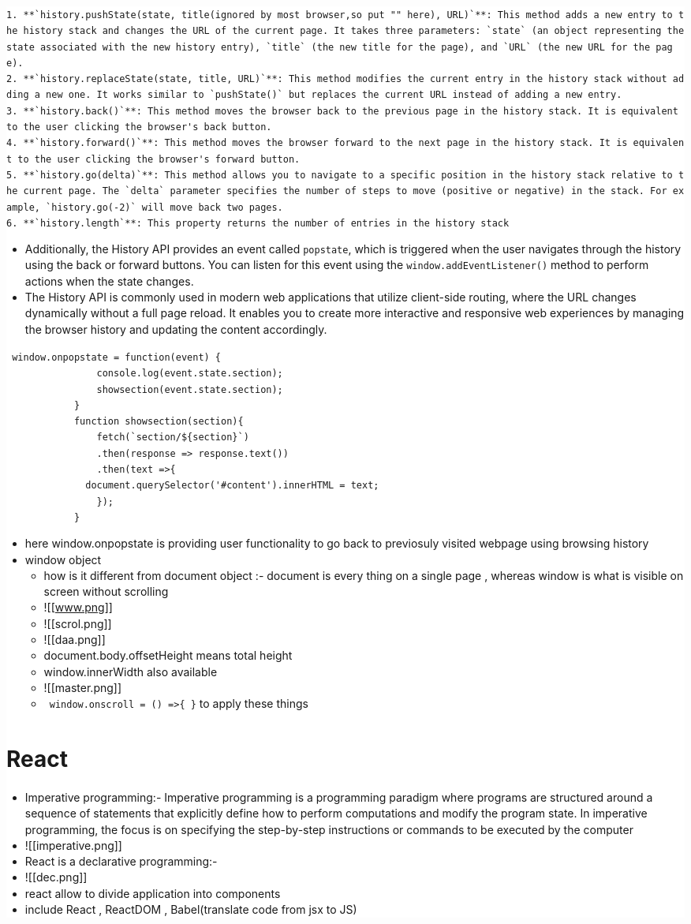 	1. **`history.pushState(state, title(ignored by most browser,so put "" here), URL)`**: This method adds a new entry to the history stack and changes the URL of the current page. It takes three parameters: `state` (an object representing the state associated with the new history entry), `title` (the new title for the page), and `URL` (the new URL for the page).
	2. **`history.replaceState(state, title, URL)`**: This method modifies the current entry in the history stack without adding a new one. It works similar to `pushState()` but replaces the current URL instead of adding a new entry.
	3. **`history.back()`**: This method moves the browser back to the previous page in the history stack. It is equivalent to the user clicking the browser's back button.
	4. **`history.forward()`**: This method moves the browser forward to the next page in the history stack. It is equivalent to the user clicking the browser's forward button.
	5. **`history.go(delta)`**: This method allows you to navigate to a specific position in the history stack relative to the current page. The `delta` parameter specifies the number of steps to move (positive or negative) in the stack. For example, `history.go(-2)` will move back two pages.
	6. **`history.length`**: This property returns the number of entries in the history stack    
- Additionally, the History API provides an event called `popstate`, which is triggered when the user navigates through the history using the back or forward buttons. You can listen for this event using the `window.addEventListener()` method to perform actions when the state changes.
- The History API is commonly used in modern web applications that utilize client-side routing, where the URL changes dynamically without a full page reload. It enables you to create more interactive and responsive web experiences by managing the browser history and updating the content accordingly.
```
 window.onpopstate = function(event) {
                console.log(event.state.section);
                showsection(event.state.section);
            }
            function showsection(section){
                fetch(`section/${section}`)
                .then(response => response.text())
                .then(text =>{
              document.querySelector('#content').innerHTML = text;
                });
            }
```
- here window.onpopstate is providing user functionality to go back to previosuly visited webpage using browsing history
- window object
	- how is it different from document object :- document is every thing on a single page , whereas window is what is visible on screen without scrolling
	- ![[www.png]]
	- ![[scrol.png]]
	- ![[daa.png]]
	- document.body.offsetHeight means total height
	- window.innerWidth also available
	- ![[master.png]]
	- ` window.onscroll = () =>{ }` to apply these things

# React
- Imperative programming:- Imperative programming is a programming paradigm where programs are structured around a sequence of statements that explicitly define how to perform computations and modify the program state. In imperative programming, the focus is on specifying the step-by-step instructions or commands to be executed by the computer
- ![[imperative.png]]
- React is a declarative programming:- 
- ![[dec.png]]
- react allow to divide application into components 
- include React , ReactDOM , Babel(translate code from jsx to JS)
